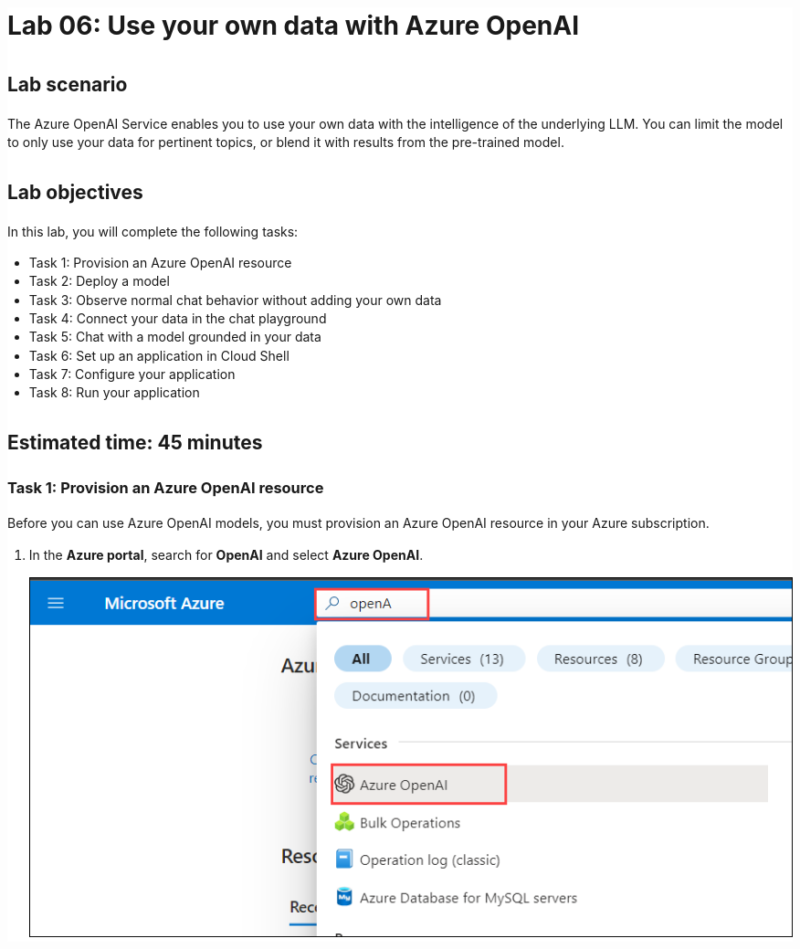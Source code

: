 # Lab 06: Use your own data with Azure OpenAI

## Lab scenario
The Azure OpenAI Service enables you to use your own data with the intelligence of the underlying LLM. You can limit the model to only use your data for pertinent topics, or blend it with results from the pre-trained model.

## Lab objectives
In this lab, you will complete the following tasks:

- Task 1: Provision an Azure OpenAI resource
- Task 2: Deploy a model
- Task 3: Observe normal chat behavior without adding your own data
- Task 4: Connect your data in the chat playground
- Task 5: Chat with a model grounded in your data
- Task 6: Set up an application in Cloud Shell
- Task 7: Configure your application
- Task 8: Run your application

## Estimated time: 45 minutes

### Task 1: Provision an Azure OpenAI resource

Before you can use Azure OpenAI models, you must provision an Azure OpenAI resource in your Azure subscription.

1. In the **Azure portal**, search for **OpenAI** and select **Azure OpenAI**.

   ![](../media/openai8.png)

